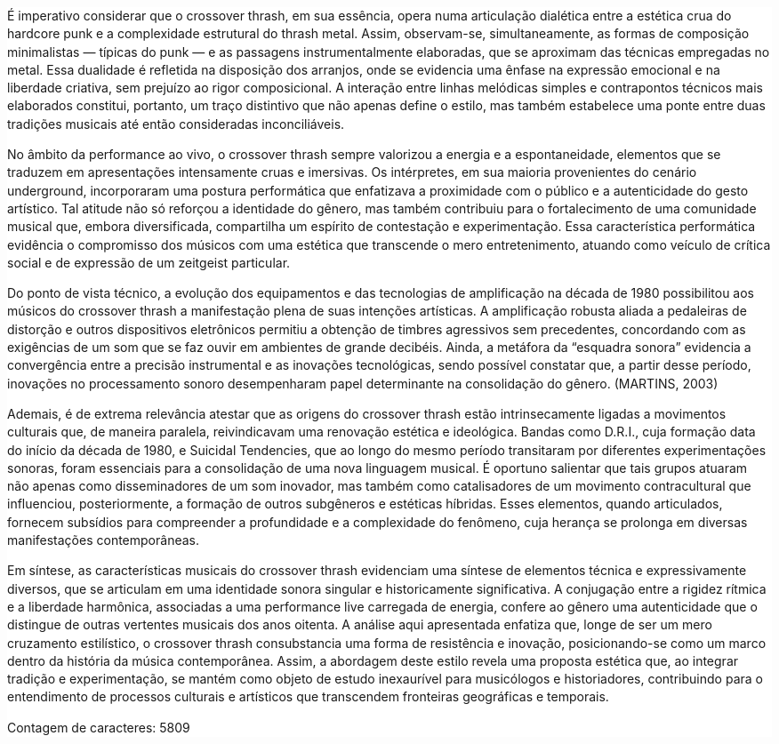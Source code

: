 É imperativo considerar que o crossover thrash, em sua essência, opera numa articulação dialética
entre a estética crua do hardcore punk e a complexidade estrutural do thrash metal. Assim,
observam-se, simultaneamente, as formas de composição minimalistas — típicas do punk — e as
passagens instrumentalmente elaboradas, que se aproximam das técnicas empregadas no metal. Essa
dualidade é refletida na disposição dos arranjos, onde se evidencia uma ênfase na expressão
emocional e na liberdade criativa, sem prejuízo ao rigor composicional. A interação entre linhas
melódicas simples e contrapontos técnicos mais elaborados constitui, portanto, um traço distintivo
que não apenas define o estilo, mas também estabelece uma ponte entre duas tradições musicais até
então consideradas inconciliáveis.

No âmbito da performance ao vivo, o crossover thrash sempre valorizou a energia e a espontaneidade,
elementos que se traduzem em apresentações intensamente cruas e imersivas. Os intérpretes, em sua
maioria provenientes do cenário underground, incorporaram uma postura performática que enfatizava a
proximidade com o público e a autenticidade do gesto artístico. Tal atitude não só reforçou a
identidade do gênero, mas também contribuiu para o fortalecimento de uma comunidade musical que,
embora diversificada, compartilha um espírito de contestação e experimentação. Essa característica
performática evidência o compromisso dos músicos com uma estética que transcende o mero
entretenimento, atuando como veículo de crítica social e de expressão de um zeitgeist particular.

Do ponto de vista técnico, a evolução dos equipamentos e das tecnologias de amplificação na década
de 1980 possibilitou aos músicos do crossover thrash a manifestação plena de suas intenções
artísticas. A amplificação robusta aliada a pedaleiras de distorção e outros dispositivos
eletrônicos permitiu a obtenção de timbres agressivos sem precedentes, concordando com as exigências
de um som que se faz ouvir em ambientes de grande decibéis. Ainda, a metáfora da “esquadra sonora”
evidencia a convergência entre a precisão instrumental e as inovações tecnológicas, sendo possível
constatar que, a partir desse período, inovações no processamento sonoro desempenharam papel
determinante na consolidação do gênero. (MARTINS, 2003)

Ademais, é de extrema relevância atestar que as origens do crossover thrash estão intrinsecamente
ligadas a movimentos culturais que, de maneira paralela, reivindicavam uma renovação estética e
ideológica. Bandas como D.R.I., cuja formação data do início da década de 1980, e Suicidal
Tendencies, que ao longo do mesmo período transitaram por diferentes experimentações sonoras, foram
essenciais para a consolidação de uma nova linguagem musical. É oportuno salientar que tais grupos
atuaram não apenas como disseminadores de um som inovador, mas também como catalisadores de um
movimento contracultural que influenciou, posteriormente, a formação de outros subgêneros e
estéticas híbridas. Esses elementos, quando articulados, fornecem subsídios para compreender a
profundidade e a complexidade do fenômeno, cuja herança se prolonga em diversas manifestações
contemporâneas.

Em síntese, as características musicais do crossover thrash evidenciam uma síntese de elementos
técnica e expressivamente diversos, que se articulam em uma identidade sonora singular e
historicamente significativa. A conjugação entre a rigidez rítmica e a liberdade harmônica,
associadas a uma performance live carregada de energia, confere ao gênero uma autenticidade que o
distingue de outras vertentes musicais dos anos oitenta. A análise aqui apresentada enfatiza que,
longe de ser um mero cruzamento estilístico, o crossover thrash consubstancia uma forma de
resistência e inovação, posicionando-se como um marco dentro da história da música contemporânea.
Assim, a abordagem deste estilo revela uma proposta estética que, ao integrar tradição e
experimentação, se mantém como objeto de estudo inexaurível para musicólogos e historiadores,
contribuindo para o entendimento de processos culturais e artísticos que transcendem fronteiras
geográficas e temporais.

Contagem de caracteres: 5809
